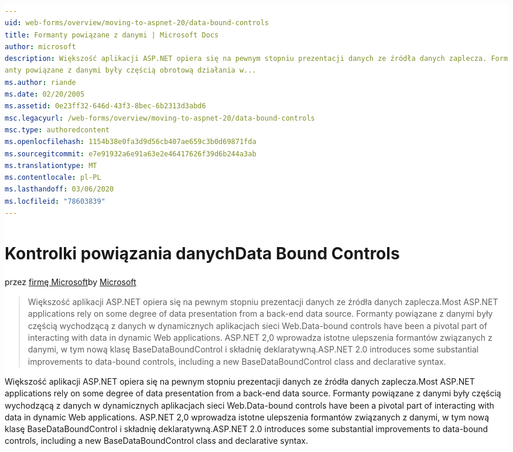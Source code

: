 ```yaml
---
uid: web-forms/overview/moving-to-aspnet-20/data-bound-controls
title: Formanty powiązane z danymi | Microsoft Docs
author: microsoft
description: Większość aplikacji ASP.NET opiera się na pewnym stopniu prezentacji danych ze źródła danych zaplecza. Formanty powiązane z danymi były częścią obrotową działania w...
ms.author: riande
ms.date: 02/20/2005
ms.assetid: 0e23ff32-646d-43f3-8bec-6b2313d3abd6
msc.legacyurl: /web-forms/overview/moving-to-aspnet-20/data-bound-controls
msc.type: authoredcontent
ms.openlocfilehash: 1154b38e0fa3d9d56cb407ae659c3b0d69871fda
ms.sourcegitcommit: e7e91932a6e91a63e2e46417626f39d6b244a3ab
ms.translationtype: MT
ms.contentlocale: pl-PL
ms.lasthandoff: 03/06/2020
ms.locfileid: "78603839"
---
```

# <a name="data-bound-controls"></a><span data-ttu-id="fdd8b-104">Kontrolki powiązania danych</span><span class="sxs-lookup"><span data-stu-id="fdd8b-104">Data Bound Controls</span></span>

<span data-ttu-id="fdd8b-105">przez [firmę Microsoft](https://github.com/microsoft)</span><span class="sxs-lookup"><span data-stu-id="fdd8b-105">by [Microsoft](https://github.com/microsoft)</span></span>

> <span data-ttu-id="fdd8b-106">Większość aplikacji ASP.NET opiera się na pewnym stopniu prezentacji danych ze źródła danych zaplecza.</span><span class="sxs-lookup"><span data-stu-id="fdd8b-106">Most ASP.NET applications rely on some degree of data presentation from a back-end data source.</span></span> <span data-ttu-id="fdd8b-107">Formanty powiązane z danymi były częścią wychodzącą z danych w dynamicznych aplikacjach sieci Web.</span><span class="sxs-lookup"><span data-stu-id="fdd8b-107">Data-bound controls have been a pivotal part of interacting with data in dynamic Web applications.</span></span> <span data-ttu-id="fdd8b-108">ASP.NET 2,0 wprowadza istotne ulepszenia formantów związanych z danymi, w tym nową klasę BaseDataBoundControl i składnię deklaratywną.</span><span class="sxs-lookup"><span data-stu-id="fdd8b-108">ASP.NET 2.0 introduces some substantial improvements to data-bound controls, including a new BaseDataBoundControl class and declarative syntax.</span></span>

<span data-ttu-id="fdd8b-109">Większość aplikacji ASP.NET opiera się na pewnym stopniu prezentacji danych ze źródła danych zaplecza.</span><span class="sxs-lookup"><span data-stu-id="fdd8b-109">Most ASP.NET applications rely on some degree of data presentation from a back-end data source.</span></span> <span data-ttu-id="fdd8b-110">Formanty powiązane z danymi były częścią wychodzącą z danych w dynamicznych aplikacjach sieci Web.</span><span class="sxs-lookup"><span data-stu-id="fdd8b-110">Data-bound controls have been a pivotal part of interacting with data in dynamic Web applications.</span></span> <span data-ttu-id="fdd8b-111">ASP.NET 2,0 wprowadza istotne ulepszenia formantów związanych z danymi, w tym nową klasę BaseDataBoundControl i składnię deklaratywną.</span><span class="sxs-lookup"><span data-stu-id="fdd8b-111">ASP.NET 2.0 introduces some substantial improvements to data-bound controls, including a new BaseDataBoundControl class and declarative syntax.</span></span>

